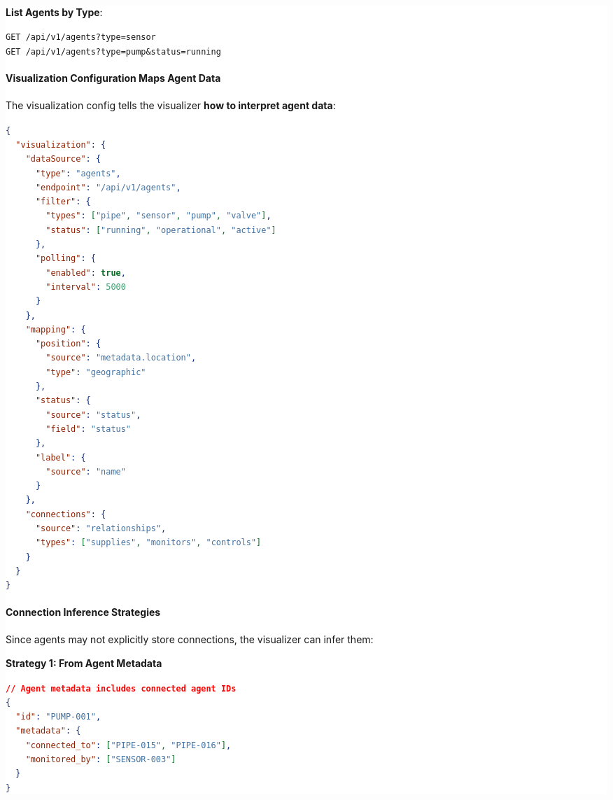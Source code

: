 **List Agents by Type**:
```
GET /api/v1/agents?type=sensor
GET /api/v1/agents?type=pump&status=running
```

#### Visualization Configuration Maps Agent Data

The visualization config tells the visualizer **how to interpret agent data**:

```json
{
  "visualization": {
    "dataSource": {
      "type": "agents",
      "endpoint": "/api/v1/agents",
      "filter": {
        "types": ["pipe", "sensor", "pump", "valve"],
        "status": ["running", "operational", "active"]
      },
      "polling": {
        "enabled": true,
        "interval": 5000
      }
    },
    "mapping": {
      "position": {
        "source": "metadata.location",
        "type": "geographic"
      },
      "status": {
        "source": "status",
        "field": "status"
      },
      "label": {
        "source": "name"
      }
    },
    "connections": {
      "source": "relationships",
      "types": ["supplies", "monitors", "controls"]
    }
  }
}
```

#### Connection Inference Strategies

Since agents may not explicitly store connections, the visualizer can infer them:

**Strategy 1: From Agent Metadata**
```json
// Agent metadata includes connected agent IDs
{
  "id": "PUMP-001",
  "metadata": {
    "connected_to": ["PIPE-015", "PIPE-016"],
    "monitored_by": ["SENSOR-003"]
  }
}
```
